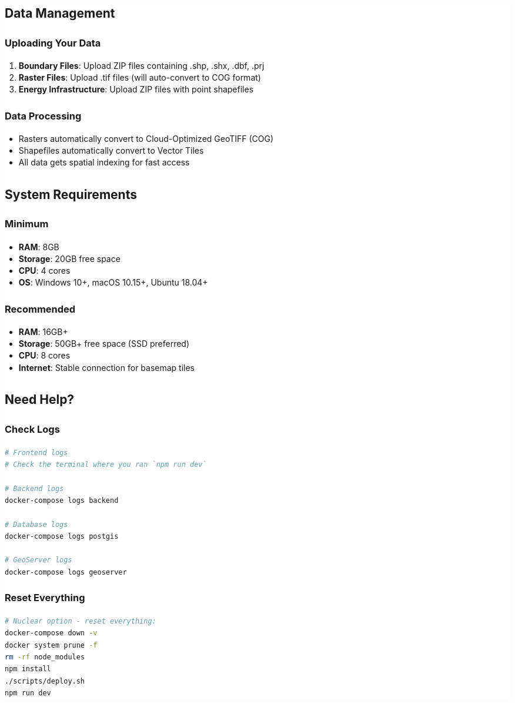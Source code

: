 ## Data Management

### Uploading Your Data
1. **Boundary Files**: Upload ZIP files containing .shp, .shx, .dbf, .prj
2. **Raster Files**: Upload .tif files (will auto-convert to COG format)
3. **Energy Infrastructure**: Upload ZIP files with point shapefiles

### Data Processing
- Rasters automatically convert to Cloud-Optimized GeoTIFF (COG)
- Shapefiles automatically convert to Vector Tiles
- All data gets spatial indexing for fast access

## System Requirements

### Minimum
- **RAM**: 8GB
- **Storage**: 20GB free space
- **CPU**: 4 cores
- **OS**: Windows 10+, macOS 10.15+, Ubuntu 18.04+

### Recommended
- **RAM**: 16GB+
- **Storage**: 50GB+ free space (SSD preferred)
- **CPU**: 8 cores
- **Internet**: Stable connection for basemap tiles

## Need Help?

### Check Logs
```bash
# Frontend logs
# Check the terminal where you ran `npm run dev`

# Backend logs
docker-compose logs backend

# Database logs
docker-compose logs postgis

# GeoServer logs
docker-compose logs geoserver
```

### Reset Everything
```bash
# Nuclear option - reset everything:
docker-compose down -v
docker system prune -f
rm -rf node_modules
npm install
./scripts/deploy.sh
npm run dev
```
